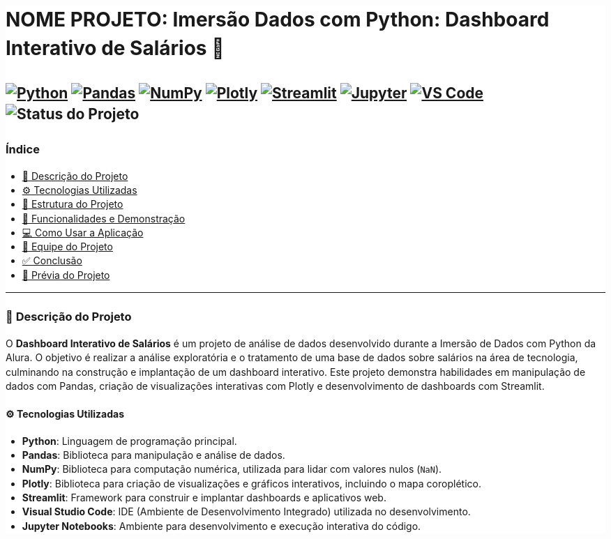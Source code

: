 # NOME PROJETO: Imersão Dados com Python: Dashboard Interativo de Salários 🚀

[![Python](https://img.shields.io/badge/Python-3776AB?style=for-the-badge&logo=python&logoColor=white)](https://www.python.org/)
[![Pandas](https://img.shields.io/badge/Pandas-150458?style=for-the-badge&logo=pandas&logoColor=white)](https://pandas.pydata.org/)
[![NumPy](https://img.shields.io/badge/NumPy-013243?style=for-the-badge&logo=numpy&logoColor=white)](https://numpy.org/)
[![Plotly](https://img.shields.io/badge/Plotly-239120?style=for-the-badge&logo=plotly&logoColor=white)](https://plotly.com/)
[![Streamlit](https://img.shields.io/badge/Streamlit-FF4B4B?style=for-the-badge&logo=streamlit&logoColor=white)](https://streamlit.io/)
[![Jupyter](https://img.shields.io/badge/Jupyter-F37626?style=for-the-badge&logo=jupyter&logoColor=white)](https://jupyter.org/)
[![VS Code](https://img.shields.io/badge/VS%20Code-007ACC?style=for-the-badge&logo=visual-studio-code&logoColor=white)](https://code.visualstudio.com/)
![Status do Projeto](https://img.shields.io/badge/Status-Conclu%C3%ADdo-brightgreen?style=for-the-badge)
---

### **Índice**
* [📝 Descrição do Projeto](#-descrição-do-projeto)
* [⚙️ Tecnologias Utilizadas](#-tecnologias-utilizadas)
* [📁 Estrutura do Projeto](#-estrutura-do-projeto)
* [🚀 Funcionalidades e Demonstração](#-funcionalidades-e-demonstração)
* [💻 Como Usar a Aplicação](#-como-usar-a-aplicação)
* [👥 Equipe do Projeto](#-equipe-do-projeto)
* [✅ Conclusão](#-conclusão)
* [📸 Prévia do Projeto](#-prévia-do-projeto)

---

### 📝 **Descrição do Projeto**
O **Dashboard Interativo de Salários** é um projeto de análise de dados desenvolvido durante a Imersão de Dados com Python da Alura. O objetivo é realizar a análise exploratória e o tratamento de uma base de dados sobre salários na área de tecnologia, culminando na construção e implantação de um dashboard interativo. Este projeto demonstra habilidades em manipulação de dados com Pandas, criação de visualizações interativas com Plotly e desenvolvimento de dashboards com Streamlit.

#### ⚙️ **Tecnologias Utilizadas**
-   **Python**: Linguagem de programação principal.
-   **Pandas**: Biblioteca para manipulação e análise de dados.
-   **NumPy**: Biblioteca para computação numérica, utilizada para lidar com valores nulos (`NaN`).
-   **Plotly**: Biblioteca para criação de visualizações e gráficos interativos, incluindo o mapa coroplético.
-   **Streamlit**: Framework para construir e implantar dashboards e aplicativos web.
-   **Visual Studio Code**: IDE (Ambiente de Desenvolvimento Integrado) utilizada no desenvolvimento.
-   **Jupyter Notebooks**: Ambiente para desenvolvimento e execução interativa do código.
